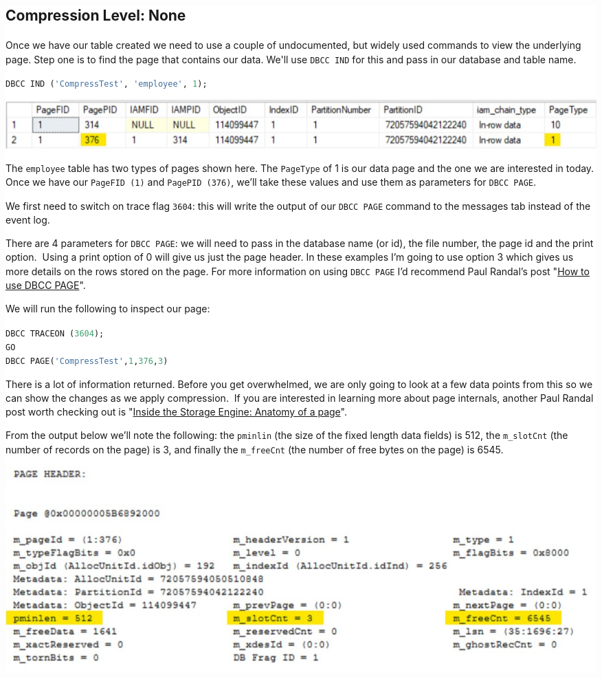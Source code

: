 ## Compression Level: None

Once we have our table created we need to use a couple of undocumented, but widely used commands to view the underlying page. Step one is to find the page that contains our data. We'll use `DBCC IND` for this and pass in our database and table name.

```sql
DBCC IND ('CompressTest', 'employee', 1);
```

![DBCC IND output for the employee table](DBCC_IND.jpg)

The `employee` table has two types of pages shown here. The `PageType` of 1 is our data page and the one we are interested in today. Once we have our `PageFID (1)` and `PagePID (376)`, we’ll take these values and use them as parameters for `DBCC PAGE`.

We first need to switch on trace flag `3604`: this will write the output of our `DBCC PAGE` command to the messages tab instead of the event log.

There are 4 parameters for `DBCC PAGE`: we will need to pass in the database name (or id), the file number, the page id and the print option.  Using a print option of 0 will give us just the page header. In these examples I’m going to use option 3 which gives us more details on the rows stored on the page. For more information on using `DBCC PAGE` I’d recommend Paul Randal’s post "[How to use DBCC PAGE](https://blogs.msdn.microsoft.com/sqlserverstorageengine/2006/06/10/how-to-use-dbcc-page/)".

We will run the following to inspect our page:

```sql
DBCC TRACEON (3604);
GO
DBCC PAGE('CompressTest',1,376,3)
```

There is a lot of information returned. Before you get overwhelmed, we are only going to look at a few data points from this so we can show the changes as we apply compression.  If you are interested in learning more about page internals, another Paul Randal post worth checking out is "[Inside the Storage Engine: Anatomy of a page](https://www.sqlskills.com/blogs/paul/inside-the-storage-engine-anatomy-of-a-page/﻿)".

From the output below we’ll note the following: the `pminlin` (the size of the fixed length data fields) is 512, the `m_slotCnt` (the number of records on the page) is 3, and finally the `m_freeCnt` (the number of free bytes on the page) is 6545.

![Page header with no compression](DBCC_PAGE_NONE.jpg)
